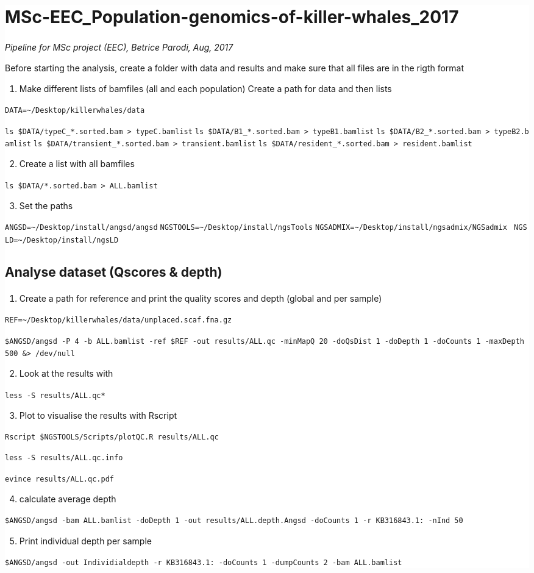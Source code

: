 # MSc-EEC_Population-genomics-of-killer-whales_2017
_Pipeline for MSc project (EEC), Betrice Parodi, Aug, 2017_


Before starting the analysis, create a folder with data and results and make sure that all files are in the rigth format

1. Make different lists of bamfiles (all and each population)
Create a path for data and then lists

`DATA=~/Desktop/killerwhales/data`

`ls $DATA/typeC_*.sorted.bam > typeC.bamlist`
`ls $DATA/B1_*.sorted.bam > typeB1.bamlist`
`ls $DATA/B2_*.sorted.bam > typeB2.bamlist`
`ls $DATA/transient_*.sorted.bam > transient.bamlist`
`ls $DATA/resident_*.sorted.bam > resident.bamlist`

2. Create a list with all bamfiles

`ls $DATA/*.sorted.bam > ALL.bamlist`

3. Set the paths

`ANGSD=~/Desktop/install/angsd/angsd`
`NGSTOOLS=~/Desktop/install/ngsTools`
`NGSADMIX=~/Desktop/install/ngsadmix/NGSadmix `
`NGSLD=~/Desktop/install/ngsLD`
 
## Analyse dataset (Qscores & depth)

1. Create a path for reference and print the quality scores and depth (global and per sample)

`REF=~/Desktop/killerwhales/data/unplaced.scaf.fna.gz`

`$ANGSD/angsd -P 4 -b ALL.bamlist -ref $REF -out results/ALL.qc -minMapQ 20 -doQsDist 1 -doDepth 1 -doCounts 1 -maxDepth 500 &> /dev/null`

2. Look at the results with

`less -S results/ALL.qc*`

3. Plot to visualise the results with Rscript

`Rscript $NGSTOOLS/Scripts/plotQC.R results/ALL.qc`

`less -S results/ALL.qc.info`

`evince results/ALL.qc.pdf`

4. calculate average depth 

`$ANGSD/angsd -bam ALL.bamlist -doDepth 1 -out results/ALL.depth.Angsd -doCounts 1 -r KB316843.1: -nInd 50`

5. Print individual depth per sample

`$ANGSD/angsd -out Individialdepth -r KB316843.1: -doCounts 1 -dumpCounts 2 -bam ALL.bamlist`
